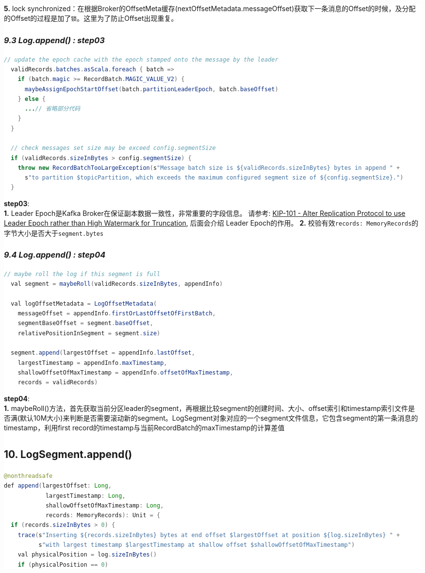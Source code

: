 **5.** lock synchronized：在根据Broker的OffsetMeta缓存(nextOffsetMetadata.messageOffset)获取下一条消息的Offset的时候，及分配的Offset的过程是加了`锁`。这里为了防止Offset出现重复。

### *9.3 Log.append() : step03*     
```java
// update the epoch cache with the epoch stamped onto the message by the leader
  validRecords.batches.asScala.foreach { batch =>
    if (batch.magic >= RecordBatch.MAGIC_VALUE_V2) {
      maybeAssignEpochStartOffset(batch.partitionLeaderEpoch, batch.baseOffset)
    } else {
      ...// 省略部分代码
    }
  }

  // check messages set size may be exceed config.segmentSize
  if (validRecords.sizeInBytes > config.segmentSize) {
    throw new RecordBatchTooLargeException(s"Message batch size is ${validRecords.sizeInBytes} bytes in append " +
      s"to partition $topicPartition, which exceeds the maximum configured segment size of ${config.segmentSize}.")
  }
```
**step03**:  
**1.** Leader Epoch是Kafka Broker在保证副本数据一致性，非常重要的字段信息。 请参考: [ KIP-101 - Alter Replication Protocol to use Leader Epoch rather than High Watermark for Truncation](https://cwiki.apache.org/confluence/display/KAFKA/KIP-101+-+Alter+Replication+Protocol+to+use+Leader+Epoch+rather+than+High+Watermark+for+Truncation), 后面会介绍 Leader Epoch的作用。
**2.** 校验有效`records: MemoryRecords`的字节大小是否大于`segment.bytes`

### *9.4 Log.append() : step04*     
```java
// maybe roll the log if this segment is full
  val segment = maybeRoll(validRecords.sizeInBytes, appendInfo)

  val logOffsetMetadata = LogOffsetMetadata(
    messageOffset = appendInfo.firstOrLastOffsetOfFirstBatch,
    segmentBaseOffset = segment.baseOffset,
    relativePositionInSegment = segment.size)

  segment.append(largestOffset = appendInfo.lastOffset,
    largestTimestamp = appendInfo.maxTimestamp,
    shallowOffsetOfMaxTimestamp = appendInfo.offsetOfMaxTimestamp,
    records = validRecords)
```
**step04**:  
**1.** maybeRoll()方法，首先获取当前分区leader的segment，再根据比较segment的创建时间、大小、offset索引和timestamp索引文件是否满(默认10M大小)来判断是否需要滚动新的segment。LogSegment对象对应的一个segment文件信息，它包含segment的第一条消息的timestamp，利用first record的timestamp与当前RecordBatch的maxTimestamp的计算差值


## 10. LogSegment.append()
```java
@nonthreadsafe
def append(largestOffset: Long,
            largestTimestamp: Long,
            shallowOffsetOfMaxTimestamp: Long,
            records: MemoryRecords): Unit = {
  if (records.sizeInBytes > 0) {
    trace(s"Inserting ${records.sizeInBytes} bytes at end offset $largestOffset at position ${log.sizeInBytes} " +
          s"with largest timestamp $largestTimestamp at shallow offset $shallowOffsetOfMaxTimestamp")
    val physicalPosition = log.sizeInBytes()
    if (physicalPosition == 0)
```